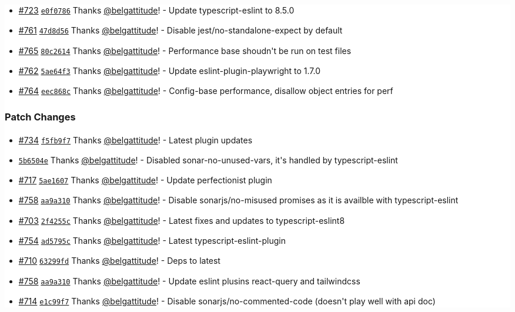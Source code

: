 - [#723](https://github.com/belgattitude/shared-dx/pull/723) [`e0f0786`](https://github.com/belgattitude/shared-dx/commit/e0f0786dc50b59aa8a67401eabc12aaf9c7f72b8) Thanks [@belgattitude](https://github.com/belgattitude)! - Update typescript-eslint to 8.5.0

- [#761](https://github.com/belgattitude/shared-dx/pull/761) [`47d8d56`](https://github.com/belgattitude/shared-dx/commit/47d8d566dca1d13a9eaf479b5352212e57dfcf83) Thanks [@belgattitude](https://github.com/belgattitude)! - Disable jest/no-standalone-expect by default

- [#765](https://github.com/belgattitude/shared-dx/pull/765) [`80c2614`](https://github.com/belgattitude/shared-dx/commit/80c261447033b6de8056f322854f536474fba1a1) Thanks [@belgattitude](https://github.com/belgattitude)! - Performance base shoudn't be run on test files

- [#762](https://github.com/belgattitude/shared-dx/pull/762) [`5ae64f3`](https://github.com/belgattitude/shared-dx/commit/5ae64f330190544dfa47de9904349b64380fa7d8) Thanks [@belgattitude](https://github.com/belgattitude)! - Update eslint-plugin-playwright to 1.7.0

- [#764](https://github.com/belgattitude/shared-dx/pull/764) [`eec868c`](https://github.com/belgattitude/shared-dx/commit/eec868ca16ae89e6e28a96a2fcc64b1b49064533) Thanks [@belgattitude](https://github.com/belgattitude)! - Config-base performance, disallow object entries for perf

### Patch Changes

- [#734](https://github.com/belgattitude/shared-dx/pull/734) [`f5fb9f7`](https://github.com/belgattitude/shared-dx/commit/f5fb9f70a6f0dbb60054232b9d74e30ef6e87e29) Thanks [@belgattitude](https://github.com/belgattitude)! - Latest plugin updates

- [`5b6504e`](https://github.com/belgattitude/shared-dx/commit/5b6504ef04acd25085eb88f0c764069e40a86b0c) Thanks [@belgattitude](https://github.com/belgattitude)! - Disabled sonar-no-unused-vars, it's handled by typescript-eslint

- [#717](https://github.com/belgattitude/shared-dx/pull/717) [`5ae1607`](https://github.com/belgattitude/shared-dx/commit/5ae1607921ce1463f6daf09952b375e0a66624bc) Thanks [@belgattitude](https://github.com/belgattitude)! - Update perfectionist plugin

- [#758](https://github.com/belgattitude/shared-dx/pull/758) [`aa9a310`](https://github.com/belgattitude/shared-dx/commit/aa9a310ca6cb0ec92f50770ca4cdb800a004f806) Thanks [@belgattitude](https://github.com/belgattitude)! - Disable sonarjs/no-misused promises as it is availble with typescript-eslint

- [#703](https://github.com/belgattitude/shared-dx/pull/703) [`2f4255c`](https://github.com/belgattitude/shared-dx/commit/2f4255caf448d47656bedb8ee53703a38c2b1d58) Thanks [@belgattitude](https://github.com/belgattitude)! - Latest fixes and updates to typescript-eslint8

- [#754](https://github.com/belgattitude/shared-dx/pull/754) [`ad5795c`](https://github.com/belgattitude/shared-dx/commit/ad5795c293168efd11889d7a0cb97b8a939c80b8) Thanks [@belgattitude](https://github.com/belgattitude)! - Latest typescript-eslint-plugin

- [#710](https://github.com/belgattitude/shared-dx/pull/710) [`63299fd`](https://github.com/belgattitude/shared-dx/commit/63299fd2752efff425c443589d7d46e3c9d83b67) Thanks [@belgattitude](https://github.com/belgattitude)! - Deps to latest

- [#758](https://github.com/belgattitude/shared-dx/pull/758) [`aa9a310`](https://github.com/belgattitude/shared-dx/commit/aa9a310ca6cb0ec92f50770ca4cdb800a004f806) Thanks [@belgattitude](https://github.com/belgattitude)! - Update eslint plusins react-query and tailwindcss

- [#714](https://github.com/belgattitude/shared-dx/pull/714) [`e1c99f7`](https://github.com/belgattitude/shared-dx/commit/e1c99f7b14c41d90919db4c77a328c8d7b5a0983) Thanks [@belgattitude](https://github.com/belgattitude)! - Disable sonarjs/no-commented-code (doesn't play well with api doc)
